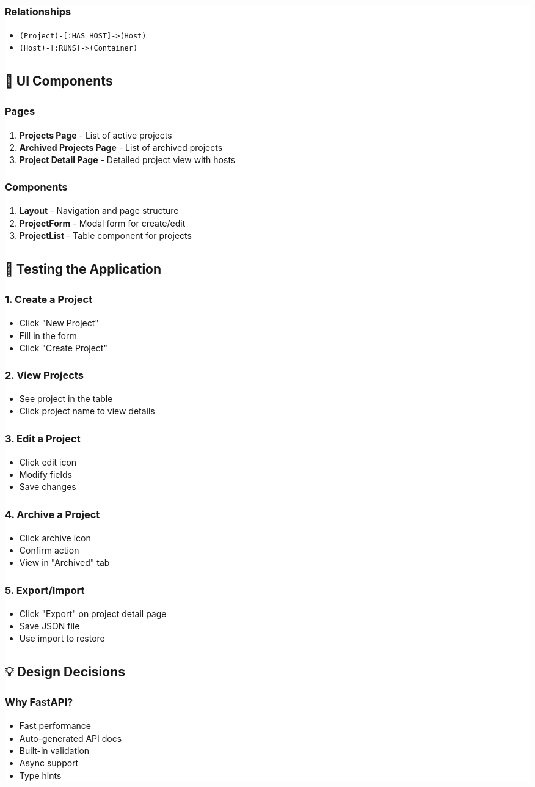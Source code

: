### Relationships
- `(Project)-[:HAS_HOST]->(Host)`
- `(Host)-[:RUNS]->(Container)`

## 🎨 UI Components

### Pages
1. **Projects Page** - List of active projects
2. **Archived Projects Page** - List of archived projects
3. **Project Detail Page** - Detailed project view with hosts

### Components
1. **Layout** - Navigation and page structure
2. **ProjectForm** - Modal form for create/edit
3. **ProjectList** - Table component for projects

## 🧪 Testing the Application

### 1. Create a Project
- Click "New Project"
- Fill in the form
- Click "Create Project"

### 2. View Projects
- See project in the table
- Click project name to view details

### 3. Edit a Project
- Click edit icon
- Modify fields
- Save changes

### 4. Archive a Project
- Click archive icon
- Confirm action
- View in "Archived" tab

### 5. Export/Import
- Click "Export" on project detail page
- Save JSON file
- Use import to restore

## 💡 Design Decisions

### Why FastAPI?
- Fast performance
- Auto-generated API docs
- Built-in validation
- Async support
- Type hints
